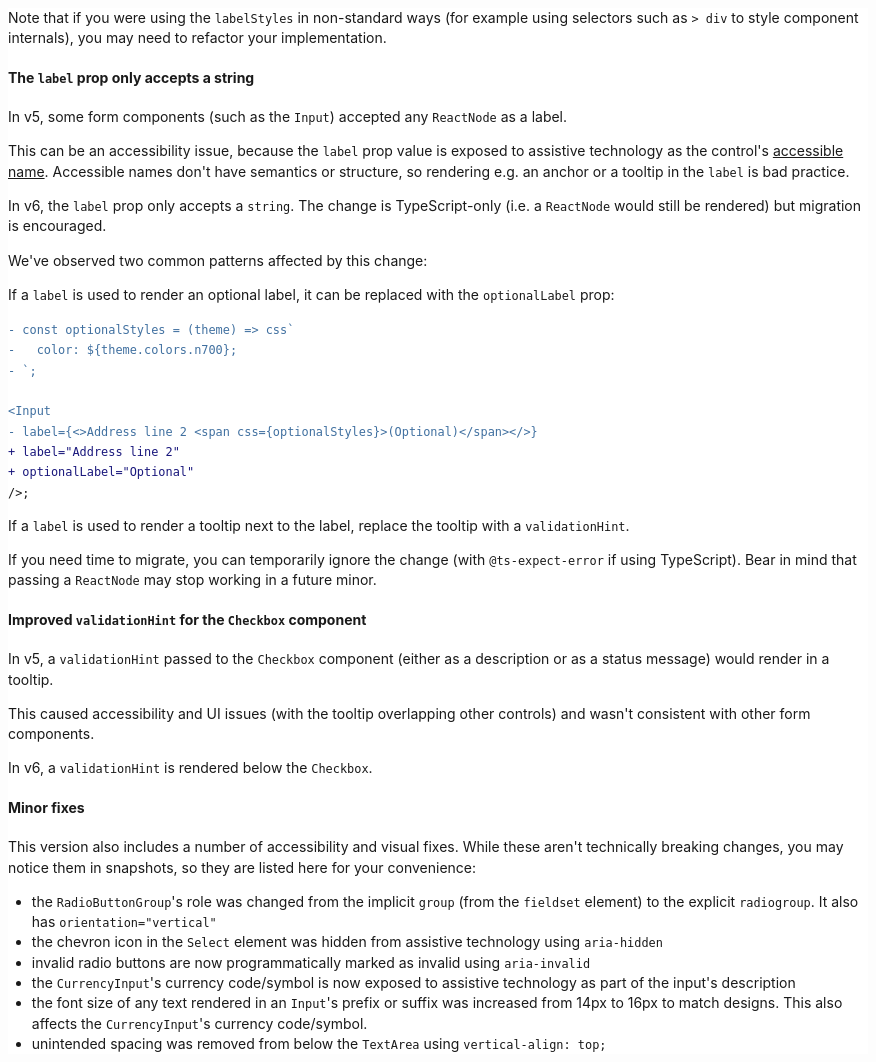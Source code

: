 Note that if you were using the `labelStyles` in non-standard ways (for example using selectors such as `> div` to style component internals), you may need to refactor your implementation.

#### The `label` prop only accepts a string

In v5, some form components (such as the `Input`) accepted any `ReactNode` as a label.

This can be an accessibility issue, because the `label` prop value is exposed to assistive technology as the control's [accessible name](https://www.tpgi.com/what-is-an-accessible-name/). Accessible names don't have semantics or structure, so rendering e.g. an anchor or a tooltip in the `label` is bad practice.

In v6, the `label` prop only accepts a `string`. The change is TypeScript-only (i.e. a `ReactNode` would still be rendered) but migration is encouraged.

We've observed two common patterns affected by this change:

If a `label` is used to render an optional label, it can be replaced with the `optionalLabel` prop:

```diff
- const optionalStyles = (theme) => css`
-   color: ${theme.colors.n700};
- `;

<Input
- label={<>Address line 2 <span css={optionalStyles}>(Optional)</span></>}
+ label="Address line 2"
+ optionalLabel="Optional"
/>;
```

If a `label` is used to render a tooltip next to the label, replace the tooltip with a `validationHint`.

If you need time to migrate, you can temporarily ignore the change (with `@ts-expect-error` if using TypeScript). Bear in mind that passing a `ReactNode` may stop working in a future minor.

#### Improved `validationHint` for the `Checkbox` component

In v5, a `validationHint` passed to the `Checkbox` component (either as a description or as a status message) would render in a tooltip.

This caused accessibility and UI issues (with the tooltip overlapping other controls) and wasn't consistent with other form components.

In v6, a `validationHint` is rendered below the `Checkbox`.

#### Minor fixes

This version also includes a number of accessibility and visual fixes. While these aren't technically breaking changes, you may notice them in snapshots, so they are listed here for your convenience:

- the `RadioButtonGroup`'s role was changed from the implicit `group` (from the `fieldset` element) to the explicit `radiogroup`. It also has `orientation="vertical"`
- the chevron icon in the `Select` element was hidden from assistive technology using `aria-hidden`
- invalid radio buttons are now programmatically marked as invalid using `aria-invalid`
- the `CurrencyInput`'s currency code/symbol is now exposed to assistive technology as part of the input's description
- the font size of any text rendered in an `Input`'s prefix or suffix was increased from 14px to 16px to match designs. This also affects the `CurrencyInput`'s currency code/symbol.
- unintended spacing was removed from below the `TextArea` using `vertical-align: top;`
